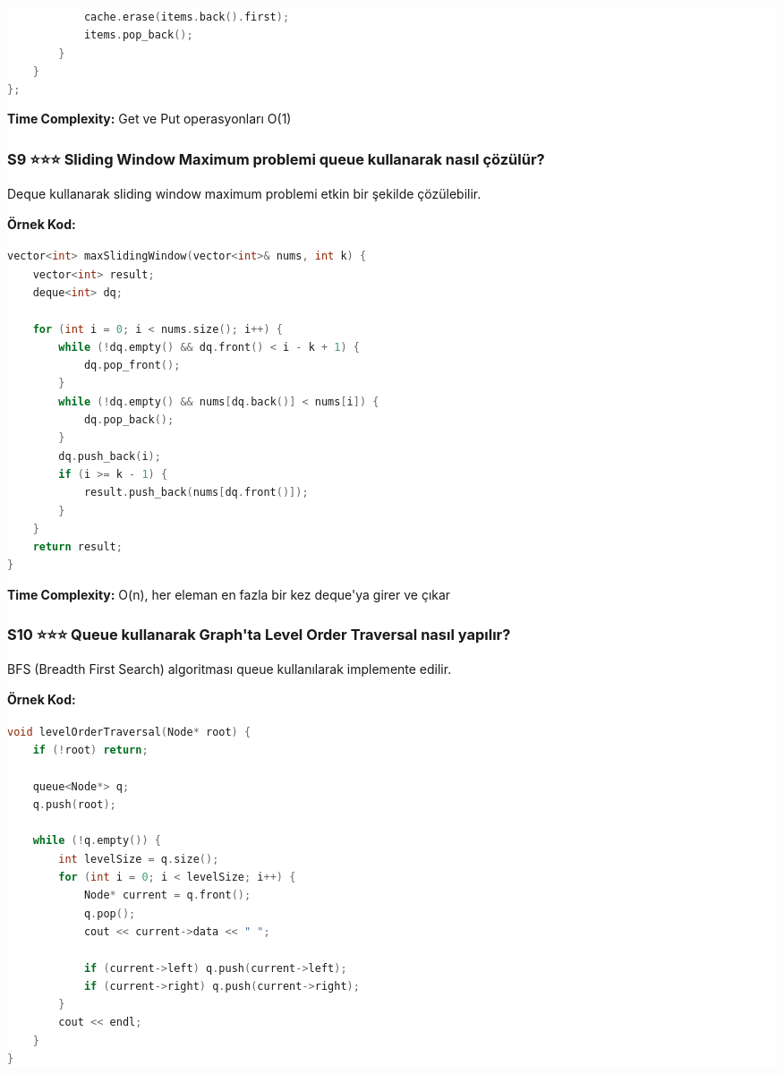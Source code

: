 ```cpp
            cache.erase(items.back().first);
            items.pop_back();
        }
    }
};
```

**Time Complexity:** Get ve Put operasyonları O(1)

### S9 ⭐⭐⭐ Sliding Window Maximum problemi queue kullanarak nasıl çözülür?
Deque kullanarak sliding window maximum problemi etkin bir şekilde çözülebilir.

**Örnek Kod:**
```cpp
vector<int> maxSlidingWindow(vector<int>& nums, int k) {
    vector<int> result;
    deque<int> dq;
    
    for (int i = 0; i < nums.size(); i++) {
        while (!dq.empty() && dq.front() < i - k + 1) {
            dq.pop_front();
        }
        while (!dq.empty() && nums[dq.back()] < nums[i]) {
            dq.pop_back();
        }
        dq.push_back(i);
        if (i >= k - 1) {
            result.push_back(nums[dq.front()]);
        }
    }
    return result;
}
```

**Time Complexity:** O(n), her eleman en fazla bir kez deque'ya girer ve çıkar

### S10 ⭐⭐⭐ Queue kullanarak Graph'ta Level Order Traversal nasıl yapılır?
BFS (Breadth First Search) algoritması queue kullanılarak implemente edilir.

**Örnek Kod:**
```cpp
void levelOrderTraversal(Node* root) {
    if (!root) return;
    
    queue<Node*> q;
    q.push(root);
    
    while (!q.empty()) {
        int levelSize = q.size();
        for (int i = 0; i < levelSize; i++) {
            Node* current = q.front();
            q.pop();
            cout << current->data << " ";
            
            if (current->left) q.push(current->left);
            if (current->right) q.push(current->right);
        }
        cout << endl;
    }
}
```
